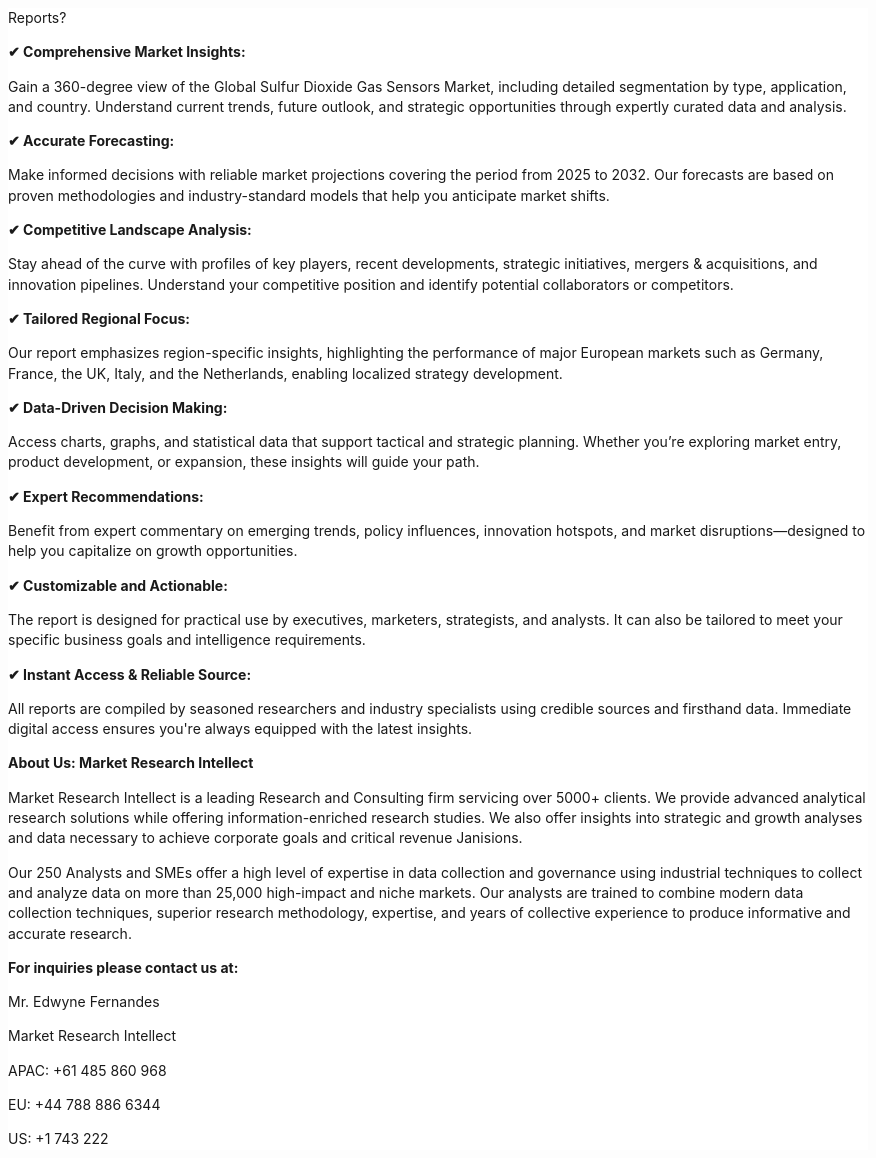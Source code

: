 Reports?</h2><p><strong>✔ Comprehensive Market Insights:</strong></p><p>Gain a 360-degree view of the Global Sulfur Dioxide Gas Sensors Market, including detailed segmentation by type, application, and country. Understand current trends, future outlook, and strategic opportunities through expertly curated data and analysis.</p><p><strong>✔ Accurate Forecasting:</strong></p><p>Make informed decisions with reliable market projections covering the period from 2025 to 2032. Our forecasts are based on proven methodologies and industry-standard models that help you anticipate market shifts.</p><p><strong>✔ Competitive Landscape Analysis:</strong></p><p>Stay ahead of the curve with profiles of key players, recent developments, strategic initiatives, mergers &amp; acquisitions, and innovation pipelines. Understand your competitive position and identify potential collaborators or competitors.</p><p><strong>✔ Tailored Regional Focus:</strong></p><p>Our report emphasizes region-specific insights, highlighting the performance of major European markets such as Germany, France, the UK, Italy, and the Netherlands, enabling localized strategy development.</p><p><strong>✔ Data-Driven Decision Making:</strong></p><p>Access charts, graphs, and statistical data that support tactical and strategic planning. Whether you&rsquo;re exploring market entry, product development, or expansion, these insights will guide your path.</p><p><strong>✔ Expert Recommendations:</strong></p><p>Benefit from expert commentary on emerging trends, policy influences, innovation hotspots, and market disruptions&mdash;designed to help you capitalize on growth opportunities.</p><p><strong>✔ Customizable and Actionable:</strong></p><p>The report is designed for practical use by executives, marketers, strategists, and analysts. It can also be tailored to meet your specific business goals and intelligence requirements.</p><p><strong>✔ Instant Access &amp; Reliable Source:</strong></p><p>All reports are compiled by seasoned researchers and industry specialists using credible sources and firsthand data. Immediate digital access ensures you're always equipped with the latest insights.</p><p><strong><span class="font-[700]">About Us: Market Research Intellect</span></strong></p><p><span class="">Market Research Intellect is a leading Research and Consulting firm servicing over 5000+ clients. We provide advanced analytical research solutions while offering information-enriched research studies.&nbsp;</span>We also offer insights into strategic and growth analyses and data necessary to achieve corporate goals and critical revenue Janisions.</p><p><span class="">Our 250 Analysts and SMEs offer a high level of expertise in data collection and governance using industrial techniques to collect and analyze data on more than 25,000 high-impact and niche markets. Our analysts are trained to combine modern data collection techniques, superior research methodology, expertise, and years of collective experience to produce informative and accurate research.</span></p><p><strong>For inquiries please contact us at:</strong></p><p>Mr. Edwyne Fernandes</p><p>Market Research Intellect</p><p>APAC: +61 485 860 968</p><p>EU: +44 788 886 6344</p><p>US: +1 743 222